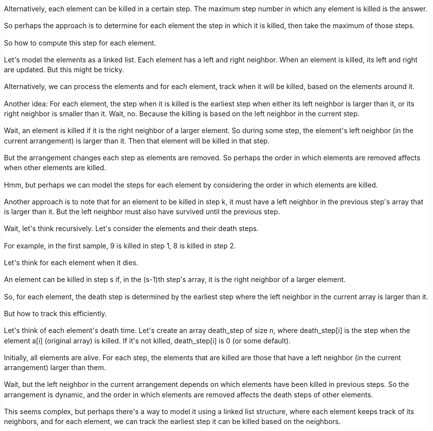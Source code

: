 Alternatively, each element can be killed in a certain step. The maximum step number in which any element is killed is the answer.

So perhaps the approach is to determine for each element the step in which it is killed, then take the maximum of those steps.

So how to compute this step for each element.

Let's model the elements as a linked list. Each element has a left and right neighbor. When an element is killed, its left and right are updated. But this might be tricky.

Alternatively, we can process the elements and for each element, track when it will be killed, based on the elements around it.

Another idea: For each element, the step when it is killed is the earliest step when either its left neighbor is larger than it, or its right neighbor is smaller than it. Wait, no. Because the killing is based on the left neighbor in the current step.

Wait, an element is killed if it is the right neighbor of a larger element. So during some step, the element's left neighbor (in the current arrangement) is larger than it. Then that element will be killed in that step.

But the arrangement changes each step as elements are removed. So perhaps the order in which elements are removed affects when other elements are killed.

Hmm, but perhaps we can model the steps for each element by considering the order in which elements are killed.

Another approach is to note that for an element to be killed in step k, it must have a left neighbor in the previous step's array that is larger than it. But the left neighbor must also have survived until the previous step.

Wait, let's think recursively. Let's consider the elements and their death steps.

For example, in the first sample, 9 is killed in step 1, 8 is killed in step 2.

Let's think for each element when it dies.

An element can be killed in step s if, in the (s-1)th step's array, it is the right neighbor of a larger element.

So, for each element, the death step is determined by the earliest step where the left neighbor in the current array is larger than it.

But how to track this efficiently.

Let's think of each element's death time. Let's create an array death_step of size n, where death_step[i] is the step when the element a[i] (original array) is killed. If it's not killed, death_step[i] is 0 (or some default).

Initially, all elements are alive. For each step, the elements that are killed are those that have a left neighbor (in the current arrangement) larger than them.

Wait, but the left neighbor in the current arrangement depends on which elements have been killed in previous steps. So the arrangement is dynamic, and the order in which elements are removed affects the death steps of other elements.

This seems complex, but perhaps there's a way to model it using a linked list structure, where each element keeps track of its neighbors, and for each element, we can track the earliest step it can be killed based on the neighbors.

